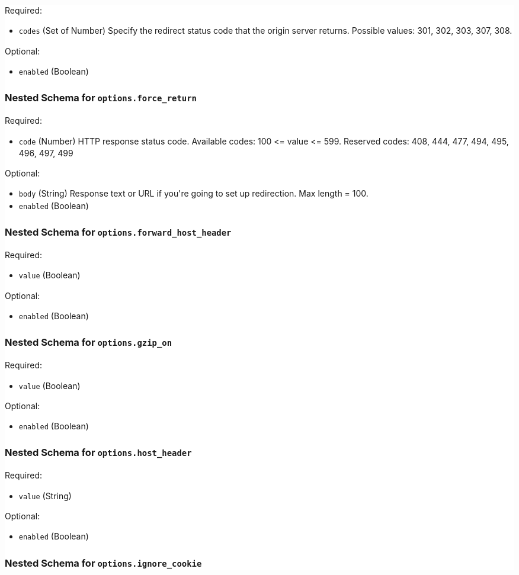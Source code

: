 Required:

- `codes` (Set of Number) Specify the redirect status code that the origin server returns. Possible values: 301, 302, 303, 307, 308.

Optional:

- `enabled` (Boolean)


<a id="nestedblock--options--force_return"></a>
### Nested Schema for `options.force_return`

Required:

- `code` (Number) HTTP response status code. Available codes: 100 <= value <= 599. Reserved codes: 408, 444, 477, 494, 495, 496, 497, 499

Optional:

- `body` (String) Response text or URL if you're going to set up redirection. Max length = 100.
- `enabled` (Boolean)


<a id="nestedblock--options--forward_host_header"></a>
### Nested Schema for `options.forward_host_header`

Required:

- `value` (Boolean)

Optional:

- `enabled` (Boolean)


<a id="nestedblock--options--gzip_on"></a>
### Nested Schema for `options.gzip_on`

Required:

- `value` (Boolean)

Optional:

- `enabled` (Boolean)


<a id="nestedblock--options--host_header"></a>
### Nested Schema for `options.host_header`

Required:

- `value` (String)

Optional:

- `enabled` (Boolean)


<a id="nestedblock--options--ignore_cookie"></a>
### Nested Schema for `options.ignore_cookie`
